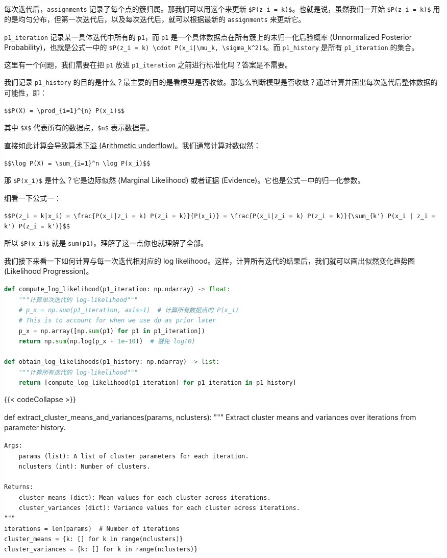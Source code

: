 每次迭代后，`assignments` 记录了每个点的簇归属。那我们可以用这个来更新 `$P(z_i = k)$`。也就是说，虽然我们一开始 `$P(z_i = k)$` 用的是均匀分布，但第一次迭代后，以及每次迭代后，就可以根据最新的 `assignments` 来更新它。

`p1_iteration` 记录某一具体迭代中所有的 `p1`，而 `p1` 是一个具体数据点在所有簇上的未归一化后验概率 (Unnormalized Posterior Probability)，也就是公式一中的 `$P(z_i = k) \cdot P(x_i|\mu_k, \sigma_k^2)$`。而 `p1_history` 是所有 `p1_iteration` 的集合。

这里有一个问题，我们需要在把 `p1` 放进 `p1_iteration` 之前进行标准化吗？答案是不需要。

我们记录 `p1_history` 的目的是什么？最主要的目的是看模型是否收敛。那怎么判断模型是否收敛？通过计算并画出每次迭代后整体数据的可能性，即：

`$$P(X) = \prod_{i=1}^{n} P(x_i)$$`

其中 `$X$` 代表所有的数据点，`$n$` 表示数据量。

直接如此计算会导致[算术下溢 (Arithmetic underflow)](https://en.wikipedia.org/wiki/Arithmetic_underflow)。我们通常计算对数似然：

`$$\log P(X) = \sum_{i=1}^n \log P(x_i)$$`

那 `$P(x_i)$` 是什么？它是边际似然 (Marginal Likelihood) 或者证据 (Evidence)。它也是公式一中的归一化参数。

细看一下公式一：

`$$P(z_i = k|x_i) = \frac{P(x_i|z_i = k) P(z_i = k)}{P(x_i)} = \frac{P(x_i|z_i = k) P(z_i = k)}{\sum_{k'} P(x_i | z_i = k') P(z_i = k')}$$`

所以 `$P(x_i)$` 就是 `sum(p1)`。理解了这一点你也就理解了全部。

我们接下来看一下如何计算与每一次迭代相对应的 log likelihood。这样，计算所有迭代的结果后，我们就可以画出似然变化趋势图 (Likelihood Progression)。


```python
def compute_log_likelihood(p1_iteration: np.ndarray) -> float:
    """计算单次迭代的 log-likelihood"""
    # p_x = np.sum(p1_iteration, axis=1)  # 计算所有数据点的 P(x_i)
    # This is to account for when we use dp as prior later
    p_x = np.array([np.sum(p1) for p1 in p1_iteration]) 
    return np.sum(np.log(p_x + 1e-10))  # 避免 log(0)

def obtain_log_likelihoods(p1_history: np.ndarray) -> list:
    """计算所有迭代的 log-likelihood"""
    return [compute_log_likelihood(p1_iteration) for p1_iteration in p1_history]
```


{{< codeCollapse >}}

def extract_cluster_means_and_variances(params, nclusters):
    """
    Extract cluster means and variances over iterations from parameter history.
    
    Args:
        params (list): A list of cluster parameters for each iteration.
        nclusters (int): Number of clusters.

    Returns:
        cluster_means (dict): Mean values for each cluster across iterations.
        cluster_variances (dict): Variance values for each cluster across iterations.
    """
    iterations = len(params)  # Number of iterations
    cluster_means = {k: [] for k in range(nclusters)}
    cluster_variances = {k: [] for k in range(nclusters)}
